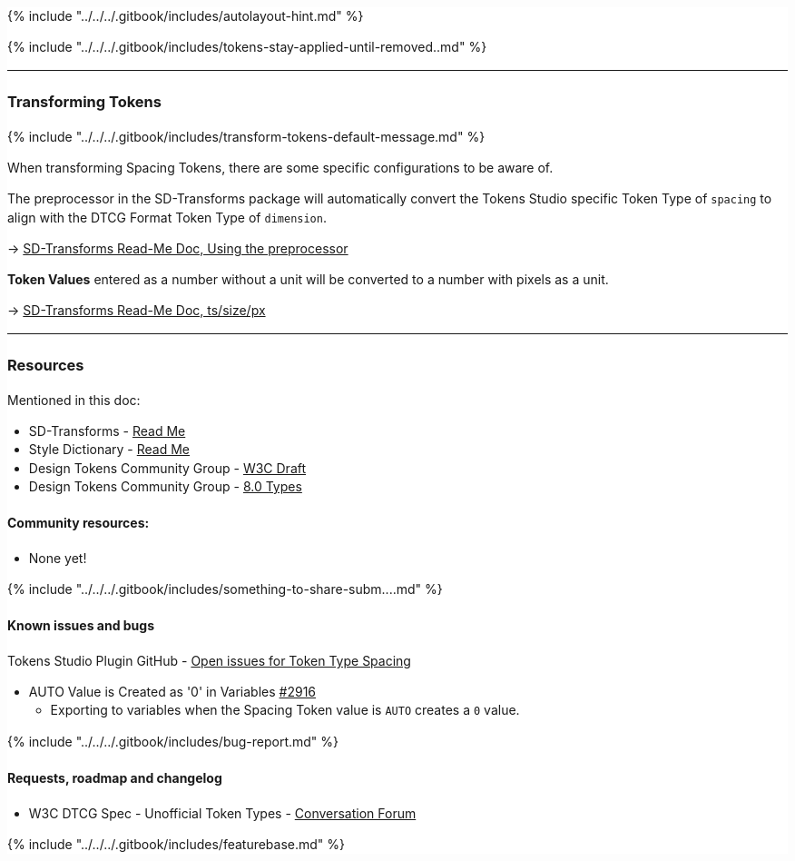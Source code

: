 {% include "../../../.gitbook/includes/autolayout-hint.md" %}

{% include "../../../.gitbook/includes/tokens-stay-applied-until-removed..md" %}



***



### Transforming Tokens

{% include "../../../.gitbook/includes/transform-tokens-default-message.md" %}

When transforming Spacing Tokens, there are some specific configurations to be aware of.

The preprocessor in the SD-Transforms package will automatically convert the Tokens Studio specific Token Type of `spacing` to align with the DTCG Format Token Type of `dimension`.

→ [SD-Transforms Read-Me Doc, Using the preprocessor](https://github.com/Tokens-studio/sd-transforms/?tab=readme-ov-file#using-the-preprocessor)



**Token Values** entered as a number without a unit will be converted to a number with pixels as a unit.

→ [SD-Transforms Read-Me Doc, ts/size/px](https://github.com/Tokens-studio/sd-transforms/?tab=readme-ov-file#tssizepx)

***



### Resources

Mentioned in this doc:

* SD-Transforms - [Read Me](https://github.com/tokens-studio/sd-transforms)
* Style Dictionary - [Read Me](https://amzn.github.io/style-dictionary/#/)
* Design Tokens Community Group - [W3C Draft](https://tr.designtokens.org/format/)
* Design Tokens Community Group - [8.0 Types](https://tr.designtokens.org/format/#types)



#### Community resources:

* None yet!

{% include "../../../.gitbook/includes/something-to-share-subm....md" %}



#### Known issues and bugs

Tokens Studio Plugin GitHub - [Open issues for Token Type Spacing](https://github.com/tokens-studio/figma-plugin/labels/token%20type%20spacing)

* AUTO Value is Created as '0' in Variables [#2916](https://github.com/tokens-studio/figma-plugin/issues/2916)
  * Exporting to variables when the Spacing Token value is `AUTO` creates a `0` value.

{% include "../../../.gitbook/includes/bug-report.md" %}



#### Requests, roadmap and changelog

* W3C DTCG Spec - Unofficial Token Types - [Conversation Forum](https://feedback.tokens.studio/p/dtcg-unofficial-token-type)

{% include "../../../.gitbook/includes/featurebase.md" %}
